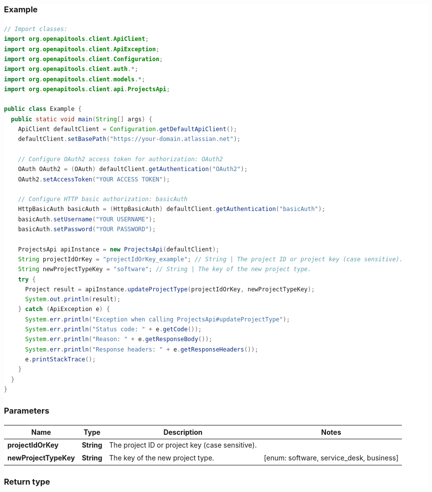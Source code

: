 ### Example
```java
// Import classes:
import org.openapitools.client.ApiClient;
import org.openapitools.client.ApiException;
import org.openapitools.client.Configuration;
import org.openapitools.client.auth.*;
import org.openapitools.client.models.*;
import org.openapitools.client.api.ProjectsApi;

public class Example {
  public static void main(String[] args) {
    ApiClient defaultClient = Configuration.getDefaultApiClient();
    defaultClient.setBasePath("https://your-domain.atlassian.net");
    
    // Configure OAuth2 access token for authorization: OAuth2
    OAuth OAuth2 = (OAuth) defaultClient.getAuthentication("OAuth2");
    OAuth2.setAccessToken("YOUR ACCESS TOKEN");

    // Configure HTTP basic authorization: basicAuth
    HttpBasicAuth basicAuth = (HttpBasicAuth) defaultClient.getAuthentication("basicAuth");
    basicAuth.setUsername("YOUR USERNAME");
    basicAuth.setPassword("YOUR PASSWORD");

    ProjectsApi apiInstance = new ProjectsApi(defaultClient);
    String projectIdOrKey = "projectIdOrKey_example"; // String | The project ID or project key (case sensitive).
    String newProjectTypeKey = "software"; // String | The key of the new project type.
    try {
      Project result = apiInstance.updateProjectType(projectIdOrKey, newProjectTypeKey);
      System.out.println(result);
    } catch (ApiException e) {
      System.err.println("Exception when calling ProjectsApi#updateProjectType");
      System.err.println("Status code: " + e.getCode());
      System.err.println("Reason: " + e.getResponseBody());
      System.err.println("Response headers: " + e.getResponseHeaders());
      e.printStackTrace();
    }
  }
}
```

### Parameters

| Name | Type | Description  | Notes |
|------------- | ------------- | ------------- | -------------|
| **projectIdOrKey** | **String**| The project ID or project key (case sensitive). | |
| **newProjectTypeKey** | **String**| The key of the new project type. | [enum: software, service_desk, business] |

### Return type
